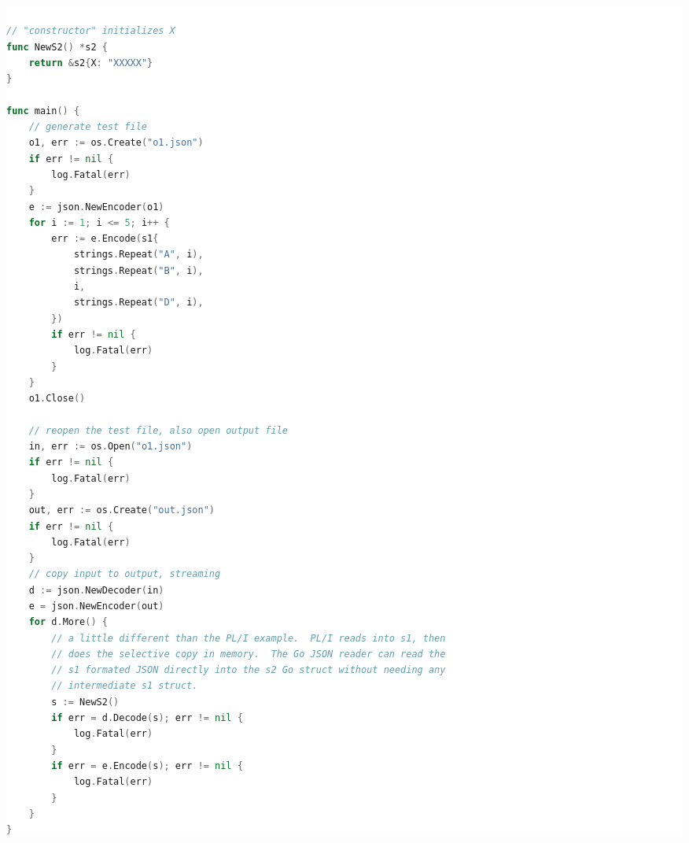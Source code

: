 ```go

// "constructor" initializes X
func NewS2() *s2 {
    return &s2{X: "XXXXX"}
}

func main() {
    // generate test file
    o1, err := os.Create("o1.json")
    if err != nil {
        log.Fatal(err)
    }
    e := json.NewEncoder(o1)
    for i := 1; i <= 5; i++ {
        err := e.Encode(s1{
            strings.Repeat("A", i),
            strings.Repeat("B", i),
            i,
            strings.Repeat("D", i),
        })
        if err != nil {
            log.Fatal(err)
        }
    }
    o1.Close()

    // reopen the test file, also open output file
    in, err := os.Open("o1.json")
    if err != nil {
        log.Fatal(err)
    }
    out, err := os.Create("out.json")
    if err != nil {
        log.Fatal(err)
    }
    // copy input to output, streaming
    d := json.NewDecoder(in)
    e = json.NewEncoder(out)
    for d.More() {
        // a little different than the PL/I example.  PL/I reads into s1, then
        // does the selective copy in memory.  The Go JSON reader can read the
        // s1 formated JSON directly into the s2 Go struct without needing any
        // intermediate s1 struct.
        s := NewS2()
        if err = d.Decode(s); err != nil {
            log.Fatal(err)
        }
        if err = e.Encode(s); err != nil {
            log.Fatal(err)
        }
    }
}
```
